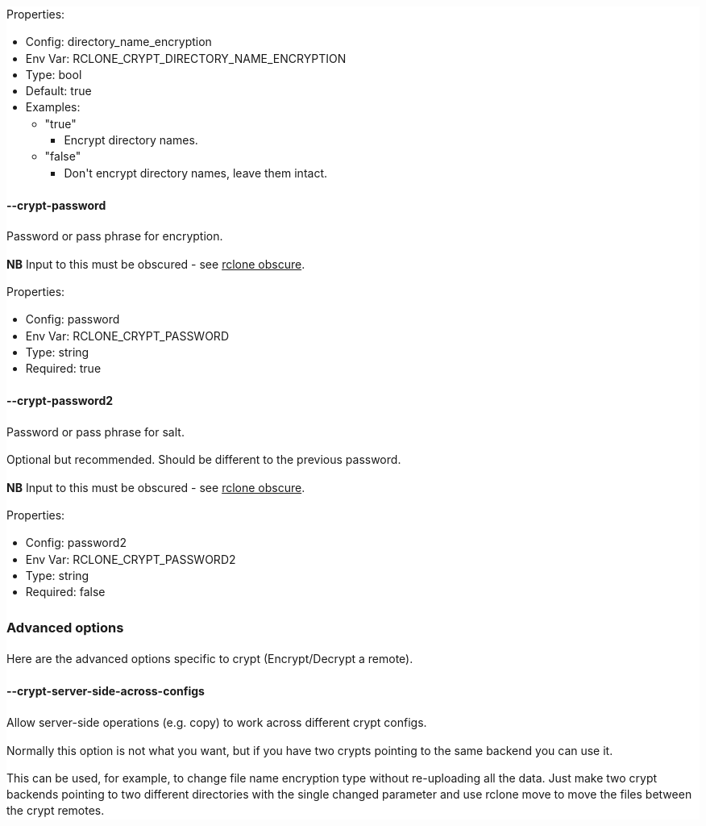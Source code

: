 Properties:

- Config:      directory_name_encryption
- Env Var:     RCLONE_CRYPT_DIRECTORY_NAME_ENCRYPTION
- Type:        bool
- Default:     true
- Examples:
    - "true"
        - Encrypt directory names.
    - "false"
        - Don't encrypt directory names, leave them intact.

#### --crypt-password

Password or pass phrase for encryption.

**NB** Input to this must be obscured - see [rclone obscure](/commands/rclone_obscure/).

Properties:

- Config:      password
- Env Var:     RCLONE_CRYPT_PASSWORD
- Type:        string
- Required:    true

#### --crypt-password2

Password or pass phrase for salt.

Optional but recommended.
Should be different to the previous password.

**NB** Input to this must be obscured - see [rclone obscure](/commands/rclone_obscure/).

Properties:

- Config:      password2
- Env Var:     RCLONE_CRYPT_PASSWORD2
- Type:        string
- Required:    false

### Advanced options

Here are the advanced options specific to crypt (Encrypt/Decrypt a remote).

#### --crypt-server-side-across-configs

Allow server-side operations (e.g. copy) to work across different crypt configs.

Normally this option is not what you want, but if you have two crypts
pointing to the same backend you can use it.

This can be used, for example, to change file name encryption type
without re-uploading all the data. Just make two crypt backends
pointing to two different directories with the single changed
parameter and use rclone move to move the files between the crypt
remotes.
